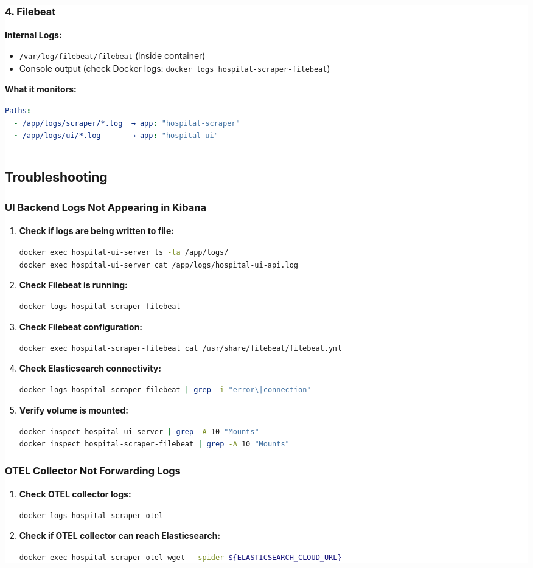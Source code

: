 
### 4. Filebeat

**Internal Logs:**
- `/var/log/filebeat/filebeat` (inside container)
- Console output (check Docker logs: `docker logs hospital-scraper-filebeat`)

**What it monitors:**
```yaml
Paths:
  - /app/logs/scraper/*.log  → app: "hospital-scraper"
  - /app/logs/ui/*.log       → app: "hospital-ui"
```

---

## Troubleshooting

### UI Backend Logs Not Appearing in Kibana

1. **Check if logs are being written to file:**
   ```bash
   docker exec hospital-ui-server ls -la /app/logs/
   docker exec hospital-ui-server cat /app/logs/hospital-ui-api.log
   ```

2. **Check Filebeat is running:**
   ```bash
   docker logs hospital-scraper-filebeat
   ```

3. **Check Filebeat configuration:**
   ```bash
   docker exec hospital-scraper-filebeat cat /usr/share/filebeat/filebeat.yml
   ```

4. **Check Elasticsearch connectivity:**
   ```bash
   docker logs hospital-scraper-filebeat | grep -i "error\|connection"
   ```

5. **Verify volume is mounted:**
   ```bash
   docker inspect hospital-ui-server | grep -A 10 "Mounts"
   docker inspect hospital-scraper-filebeat | grep -A 10 "Mounts"
   ```

### OTEL Collector Not Forwarding Logs

1. **Check OTEL collector logs:**
   ```bash
   docker logs hospital-scraper-otel
   ```

2. **Check if OTEL collector can reach Elasticsearch:**
   ```bash
   docker exec hospital-scraper-otel wget --spider ${ELASTICSEARCH_CLOUD_URL}
   ```
